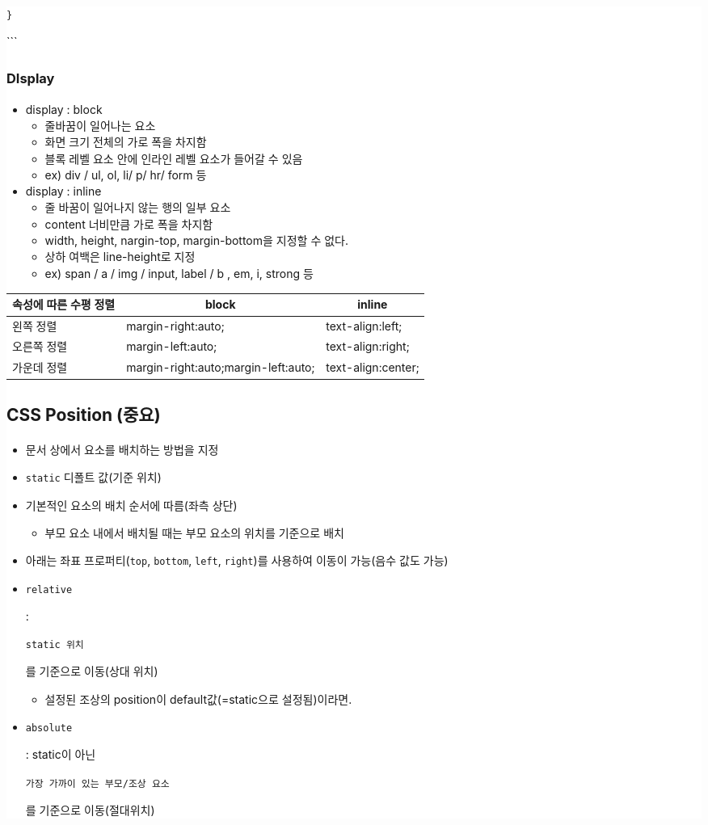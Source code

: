     }
  </style>
```

### DIsplay

- display : block
  - 줄바꿈이 일어나는 요소
  - 화면 크기 전체의 가로 폭을 차지함
  - 블록 레벨 요소 안에 인라인 레벨 요소가 들어갈 수 있음
  - ex) div / ul, ol, li/ p/ hr/ form 등
- display : inline
  - 줄 바꿈이 일어나지 않는 행의 일부 요소
  - content 너비만큼 가로 폭을 차지함
  - width, height, nargin-top, margin-bottom을 지정할 수 없다.
  - 상하 여백은 line-height로 지정
  - ex) span / a / img / input, label / b , em, i, strong 등

| 속성에 따른 수평 정렬 | block                               | inline             |
| --------------------- | ----------------------------------- | ------------------ |
| 왼쪽 정렬             | margin-right:auto;                  | text-align:left;   |
| 오른쪽 정렬           | margin-left:auto;                   | text-align:right;  |
| 가운데 정렬           | margin-right:auto;margin-left:auto; | text-align:center; |

## CSS Position (중요)

- 문서 상에서 요소를 배치하는 방법을 지정

- `static` 디폴트 값(기준 위치)

- 기본적인 요소의 배치 순서에 따름(좌측 상단)

  - 부모 요소 내에서 배치될 때는 부모 요소의 위치를 기준으로 배치

- 아래는 좌표 프로퍼티(`top`, `bottom`, `left`, `right`)를 사용하여 이동이 가능(음수 값도 가능)

- ```
  relative
  ```

   

  :

   

  ```
  static 위치
  ```

  를 기준으로 이동(상대 위치)

  - 설정된 조상의 position이 default값(=static으로 설정됨)이라면.

- ```
  absolute
  ```

   

  : static이 아닌

   

  ```
  가장 가까이 있는 부모/조상 요소
  ```

  를 기준으로 이동(절대위치)
  ```